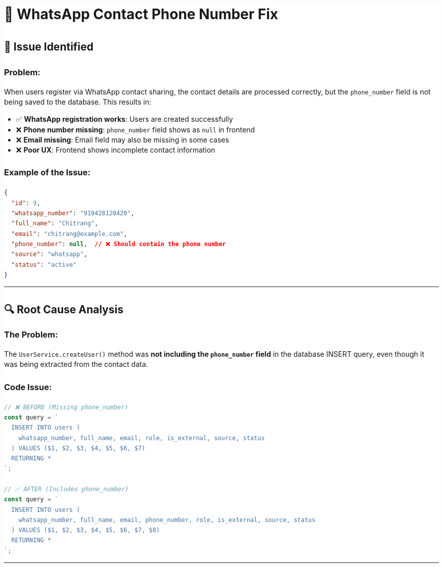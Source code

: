 # 🔧 **WhatsApp Contact Phone Number Fix**

## 🚨 **Issue Identified**

### **Problem:**
When users register via WhatsApp contact sharing, the contact details are processed correctly, but the `phone_number` field is not being saved to the database. This results in:

- ✅ **WhatsApp registration works**: Users are created successfully
- ❌ **Phone number missing**: `phone_number` field shows as `null` in frontend
- ❌ **Email missing**: Email field may also be missing in some cases
- ❌ **Poor UX**: Frontend shows incomplete contact information

### **Example of the Issue:**
```json
{
  "id": 9,
  "whatsapp_number": "919428120420",
  "full_name": "Chitrang",
  "email": "chitrang@example.com",
  "phone_number": null,  // ❌ Should contain the phone number
  "source": "whatsapp",
  "status": "active"
}
```

---

## 🔍 **Root Cause Analysis**

### **The Problem:**
The `UserService.createUser()` method was **not including the `phone_number` field** in the database INSERT query, even though it was being extracted from the contact data.

### **Code Issue:**
```javascript
// ❌ BEFORE (Missing phone_number)
const query = `
  INSERT INTO users (
    whatsapp_number, full_name, email, role, is_external, source, status
  ) VALUES ($1, $2, $3, $4, $5, $6, $7)
  RETURNING *
`;

// ✅ AFTER (Includes phone_number)
const query = `
  INSERT INTO users (
    whatsapp_number, full_name, email, phone_number, role, is_external, source, status
  ) VALUES ($1, $2, $3, $4, $5, $6, $7, $8)
  RETURNING *
`;
```

---